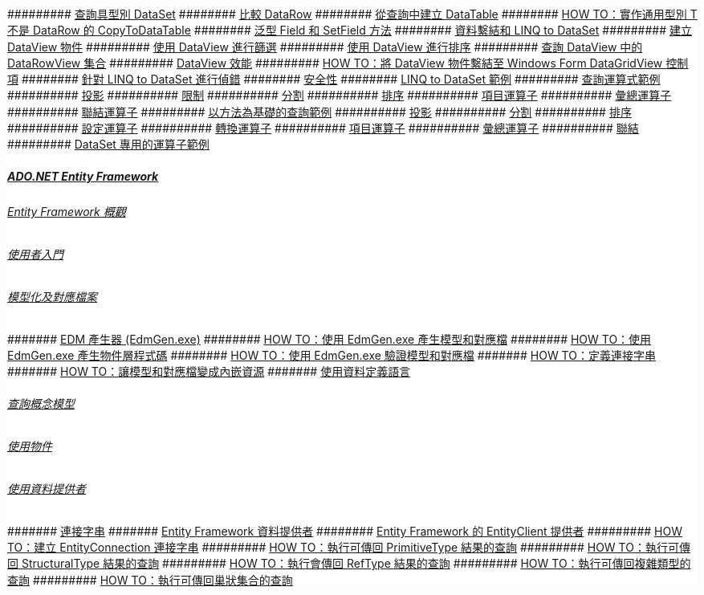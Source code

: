 ######### [查詢具型別 DataSet](querying-typed-datasets.md)
######## [比較 DataRow](comparing-datarows-linq-to-dataset.md)
######## [從查詢中建立 DataTable](creating-a-datatable-from-a-query-linq-to-dataset.md)
######## [HOW TO：實作通用型別 T 不是 DataRow 的 CopyToDataTable<T>](implement-copytodatatable-where-type-not-a-datarow.md)
######## [泛型 Field 和 SetField 方法](generic-field-and-setfield-methods-linq-to-dataset.md)
######## [資料繫結和 LINQ to DataSet](data-binding-and-linq-to-dataset.md)
######### [建立 DataView 物件](creating-a-dataview-object-linq-to-dataset.md)
######### [使用 DataView 進行篩選](filtering-with-dataview-linq-to-dataset.md)
######### [使用 DataView 進行排序](sorting-with-dataview-linq-to-dataset.md)
######### [查詢 DataView 中的 DataRowView 集合](querying-the-datarowview-collection-in-a-dataview.md)
######### [DataView 效能](dataview-performance.md)
######### [HOW TO：將 DataView 物件繫結至 Windows Form DataGridView 控制項](how-to-bind-a-dataview-object-to-a-winforms-datagridview-control.md)
######## [針對 LINQ to DataSet 進行偵錯](debugging-linq-to-dataset-queries.md)
######## [安全性](security-linq-to-dataset.md)
######## [LINQ to DataSet 範例](linq-to-dataset-examples.md)
######### [查詢運算式範例](query-expression-examples-linq-to-dataset.md)
########## [投影](query-expression-syntax-examples-projection-linq-to-dataset.md)
########## [限制](query-expression-syntax-examples-restriction-linq-to-dataset.md)
########## [分割](query-expression-syntax-examples-partitioning.md)
########## [排序](query-expression-syntax-examples-ordering-linq-to-dataset.md)
########## [項目運算子](query-expression-syntax-examples-element-operators.md)
########## [彙總運算子](query-expression-syntax-examples-aggregate-operators.md)
########## [聯結運算子](query-expression-syntax-examples-join-operators.md)
######### [以方法為基礎的查詢範例](method-based-query-examples-linq-to-dataset.md)
########## [投影](method-based-query-syntax-examples-projection.md)
########## [分割](method-based-query-syntax-examples-partitioning-linq.md)
########## [排序](method-based-query-syntax-examples-ordering-linq-to-dataset.md)
########## [設定運算子](method-based-query-syntax-examples-set-operators.md)
########## [轉換運算子](method-based-query-syntax-examples-conversion-operators.md)
########## [項目運算子](method-based-query-syntax-examples-element-operators.md)
########## [彙總運算子](method-based-query-syntax-examples-aggregate-operators.md)
########## [聯結](method-based-query-syntax-examples-join-linq-to-dataset.md)
######### [DataSet 專用的運算子範例](dataset-specific-operator-examples-linq-to-dataset.md)
##### [ADO.NET Entity Framework](index.md)
###### [Entity Framework 概觀](overview.md)
###### [使用者入門](getting-started.md)
###### [模型化及對應檔案](modeling-and-mapping.md)
####### [EDM 產生器 (EdmGen.exe)](edm-generator-edmgen-exe.md)
######## [HOW TO：使用 EdmGen.exe 產生模型和對應檔](how-to-use-edmgen-exe-to-generate-the-model-and-mapping-files.md)
######## [HOW TO：使用 EdmGen.exe 產生物件層程式碼](how-to-use-edmgen-exe-to-generate-object-layer-code.md)
######## [HOW TO：使用 EdmGen.exe 驗證模型和對應檔](how-to-use-edmgen-exe-to-validate-model-and-mapping-files.md)
####### [HOW TO：定義連接字串](how-to-define-the-connection-string.md)
####### [HOW TO：讓模型和對應檔變成內嵌資源](how-to-make-model-and-mapping-files-embedded-resources.md)
####### [使用資料定義語言](working-with-data-definition-language.md)
###### [查詢概念模型](querying-a-conceptual-model.md)
###### [使用物件](working-with-objects.md)
###### [使用資料提供者](working-with-data-providers.md)
####### [連接字串](connection-strings.md)
####### [Entity Framework 資料提供者](data-providers.md)
######## [Entity Framework 的 EntityClient 提供者](entityclient-provider-for-the-entity-framework.md)
######### [HOW TO：建立 EntityConnection 連接字串](how-to-build-an-entityconnection-connection-string.md)
######### [HOW TO：執行可傳回 PrimitiveType 結果的查詢](how-to-execute-a-query-that-returns-primitivetype-results.md)
######### [HOW TO：執行可傳回 StructuralType 結果的查詢](how-to-execute-a-query-that-returns-structuraltype-results.md)
######### [HOW TO：執行會傳回 RefType 結果的查詢](how-to-execute-a-query-that-returns-reftype-results.md)
######### [HOW TO：執行可傳回複雜類型的查詢](how-to-execute-a-query-that-returns-complex-types.md)
######### [HOW TO：執行可傳回巢狀集合的查詢](how-to-execute-a-query-that-returns-nested-collections.md)